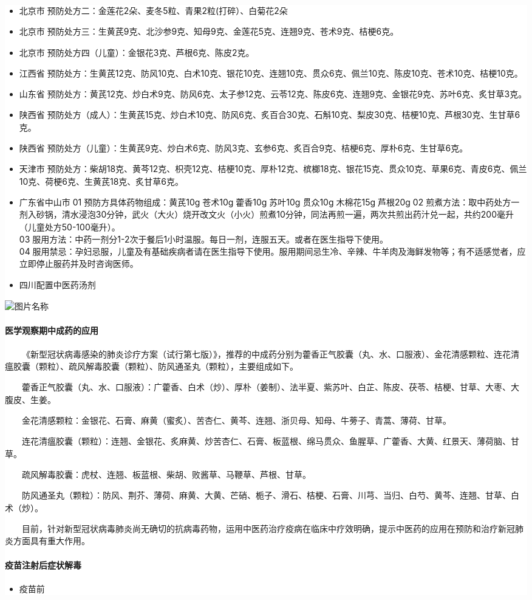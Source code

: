 

- 北京市    预防处方二：金莲花2朵、麦冬5粒、青果2粒(打碎）、白菊花2朵  



- 北京市   预防处方三：生黄芪9克、北沙参9克、知母9克、金莲花5克、连翘9克、苍术9克、桔梗6克。  



- 北京市    预防处方四（儿童）：金银花3克、芦根6克、陈皮2克。  



- 江西省  预防处方：生黄芪12克、防风10克、白术10克、银花10克、连翘10克、贯众6克、佩兰10克、陈皮10克、苍术10克、桔梗10克。  



- 山东省  预防处方：黄芪12克、炒白术9克、防风6克、太子参12克、云苓12克、陈皮6克、连翘9克、金银花9克、苏叶6克、炙甘草3克。  



- 陕西省   预防处方（成人）：生黄芪15克、炒白术10克、防风6克、炙百合30克、石斛10克、梨皮30克、桔梗10克、芦根30克、生甘草6克。  



- 陕西省 预防处方（儿童）：生黄芪9克、炒白术6克、防风3克、玄参6克、炙百合9克、桔梗6克、厚朴6克、生甘草6克。  



- 天津市 预防处方：柴胡18克、黄芩12克、枳壳12克、桔梗10克、厚朴12克、槟榔18克、银花15克、贯众10克、草果6克、青皮6克、佩兰10克、荷梗6克、生黄芪18克、炙甘草6克。  
   
- 广东省中山市   01 预防方具体药物组成：黄芪10g   苍术10g   藿香10g  苏叶10g   贯众10g   木棉花15g 芦根20g
                 02 煎煮方法：取中药处方一剂入砂锅，清水浸泡30分钟，武火（大火）烧开改文火（小火）煎煮10分钟，同法再煎一遍，两次共煎出药汁兑一起，共约200毫升（儿童处方50-100毫升）。  
                 03 服用方法：中药一剂分1-2次于餐后1小时温服。每日一剂，连服五天。或者在医生指导下使用。  
                 04 服用禁忌：孕妇忌服，儿童及有基础疾病者请在医生指导下使用。服用期间忌生冷、辛辣、牛羊肉及海鲜发物等；有不适感觉者，应立即停止服药并及时咨询医师。 
                     

- 四川配置中医药汤剂
<img src="https://polyaD.github.io/assets/img/ClassifyPNG/chinesetraditionalmedicine/1.png" width = "300" height = "200" alt="图片名称" align=center />    


####  医学观察期中成药的应用  <span id="2.3">  

&emsp;&emsp;《新型冠状病毒感染的肺炎诊疗方案（试行第七版）》，推荐的中成药分别为藿香正气胶囊（丸、水、口服液）、金花清感颗粒、连花清瘟胶囊（颗粒）、疏风解毒胶囊（颗粒）、防风通圣丸（颗粒），主要组成如下。  



　　藿香正气胶囊（丸、水、口服液）：广藿香、白术（炒）、厚朴（姜制）、法半夏、紫苏叶、白芷、陈皮、茯苓、桔梗、甘草、大枣、大腹皮、生姜。  



　　金花清感颗粒：金银花、石膏、麻黄（蜜炙）、苦杏仁、黄芩、连翘、浙贝母、知母、牛蒡子、青蒿、薄荷、甘草。  



　　连花清瘟胶囊（颗粒）：连翘、金银花、炙麻黄、炒苦杏仁、石膏、板蓝根、绵马贯众、鱼腥草、广藿香、大黄、红景天、薄荷脑、甘草。  



　　疏风解毒胶囊：虎杖、连翘、板蓝根、柴胡、败酱草、马鞭草、芦根、甘草。    



　　防风通圣丸（颗粒）：防风、荆芥、薄荷、麻黄、大黄、芒硝、栀子、滑石、桔梗、石膏、川芎、当归、白芍、黄芩、连翘、甘草、白术（炒）。    



　　目前，针对新型冠状病毒肺炎尚无确切的抗病毒药物，运用中医药治疗疫病在临床中疗效明确，提示中医药的应用在预防和治疗新冠肺炎方面具有重大作用。    
  
####     疫苗注射后症状解毒  <span id="2.4">  
- 疫苗前  

